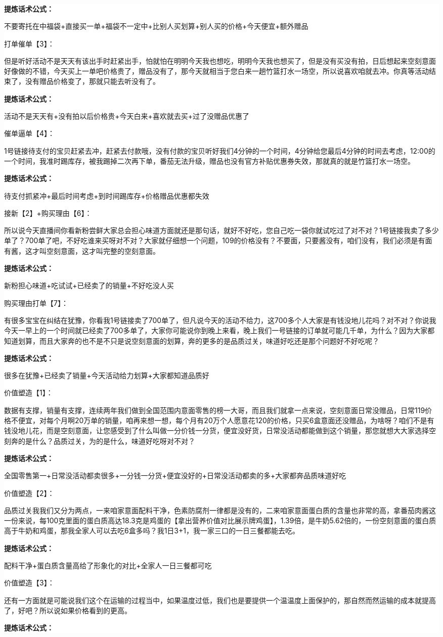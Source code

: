 **提炼话术公式：**

不要寄托在中福袋+直接买一单+福袋不一定中+比别人买划算+别人买的价格+今天便宜+额外赠品

打单催单【3】：

但是听好活动不是天天有该出手时赶紧出手，怕就怕在明明今天我也想吃，明明今天我也想买了，但是没有买没有拍，日后想起来空刻意面好像做的不错，今天买上一单吧价格贵了，赠品没有了，那今天就相当于您白来一趟竹篮打水一场空，所以说喜欢咱就去冲。你真等活动结束了，没有赠品价格变了，那就只能去听没有了。

**提炼话术公式：**

活动不是天天有+没有拍以后价格贵+今天白来+喜欢就去买+过了没赠品优惠了

催单逼单【4】：

1号链接待支付的宝贝赶紧去冲，赶紧去付款哦，没有付款的宝贝听好我们4分钟的一个时间，4分钟给您最后4分钟的时间去考虑，12:00的一个时间，我准时踢库存，被我踢掉二次再下单，番茄无法升级，赠品也没有官方补贴优惠券失效，那就真的就是竹篮打水一场空。

**提炼话术公式：**

待支付抓紧冲+最后时间考虑+到时间踢库存+价格赠品优惠都失效

接新【2】+购买理由【6】：

所以说今天直播间你看新粉尝鲜大家总会担心味道方面就还是那句话，就好不好吃，您自己吃一袋你就试吃过了对不对？1号链接我卖了多少单了？700单了吧，不好吃谁来买呀对不对？大家就仔细想一个问题，109的价格没有？不要面，只要酱没有，咱们没有，我们必须是有面有酱，这才叫空刻意面，这才叫完整的空刻意面。

**提炼话术公式：**

新粉担心味道+吃试试+已经卖了的销量+不好吃没人买

购买理由打单【7】：

有很多宝宝在纠结在犹豫，你看我1号链接卖了700单了，但凡说今天的活动不给力，这700多个人大家是有钱没地儿花吗？对不对？你说我今天一早上的一个时间就已经卖了700多单了，大家你可能说你到晚上来看，晚上我们一号链接的订单就可能几千单，为什么？因为大家都知道划算，而且大家奔的也不是不只是说空刻意面的划算，奔的更多的是品质过关，味道好吃还是那个问题好不好吃呢？

**提炼话术公式：**

很多在犹豫+已经卖了销量+今天活动给力划算+大家都知道品质好

价值塑造【1】：

数据有支撑，销量有支撑，连续两年我们做到全国范围内意面零售的榜一大哥，而且我们就拿一点来说，空刻意面日常没赠品，日常119价格不便宜，对每个月啊20万单的销量，咱再来想一想，每个月有20万个人愿意花120的价格，只买6盒意面还没赠品，为啥呀？咱们不是有钱没地儿花，而是空刻意面，让您感受到了什么叫做一分价钱一分货，便宜没好货，日常没活动都能做到这个销量，那您就想大大家选择空刻奔的是什么？品质过关，为的是什么，味道好吃呀对不对？

**提炼话术公式：**

全国零售第一+日常没活动都卖很多+一分钱一分货+便宜没好的+日常没活动都卖的多+大家都奔品质味道好吃

价值塑造【2】：

品质过关我我们又分为两点，一来咱家意面配料干净，色素防腐剂一律都是没有的，二来咱家意面蛋白质的含量也非常的高，拿番茄肉酱这一份来说，每100克里面的蛋白质高达18.3克是鸡蛋的【拿出营养价值对比展示牌鸡蛋】，1.39倍，是牛奶5.62倍的，一份空刻意面的蛋白质高于牛奶和鸡蛋，那我全家人可以去吃6盒多吗？我1日3+1，我一家三口的一日三餐都能去吃。

**提炼话术公式：**

配料干净+蛋白质含量高给了形象化的对比+全家人一日三餐都可吃

价值塑造【3】：

还有一方面就是可能说我们这个在运输的过程当中，如果温度过低，我们也是要提供一个温温度上面保护的，那自然而然运输的成本就提高了，好吧？所以说如果价格看到的更高。

**提炼话术公式：**
